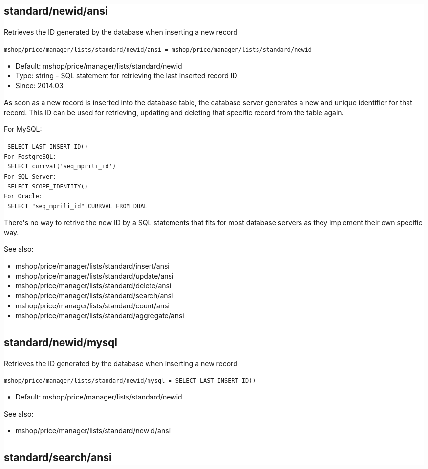 ## standard/newid/ansi

Retrieves the ID generated by the database when inserting a new record

```
mshop/price/manager/lists/standard/newid/ansi = mshop/price/manager/lists/standard/newid
```

* Default: mshop/price/manager/lists/standard/newid
* Type: string - SQL statement for retrieving the last inserted record ID
* Since: 2014.03

As soon as a new record is inserted into the database table,
the database server generates a new and unique identifier for
that record. This ID can be used for retrieving, updating and
deleting that specific record from the table again.

For MySQL:
```
 SELECT LAST_INSERT_ID()
For PostgreSQL:
 SELECT currval('seq_mprili_id')
For SQL Server:
 SELECT SCOPE_IDENTITY()
For Oracle:
 SELECT "seq_mprili_id".CURRVAL FROM DUAL
```

There's no way to retrive the new ID by a SQL statements that
fits for most database servers as they implement their own
specific way.

See also:

* mshop/price/manager/lists/standard/insert/ansi
* mshop/price/manager/lists/standard/update/ansi
* mshop/price/manager/lists/standard/delete/ansi
* mshop/price/manager/lists/standard/search/ansi
* mshop/price/manager/lists/standard/count/ansi
* mshop/price/manager/lists/standard/aggregate/ansi

## standard/newid/mysql

Retrieves the ID generated by the database when inserting a new record

```
mshop/price/manager/lists/standard/newid/mysql = SELECT LAST_INSERT_ID()
```

* Default: mshop/price/manager/lists/standard/newid

See also:

* mshop/price/manager/lists/standard/newid/ansi

## standard/search/ansi
